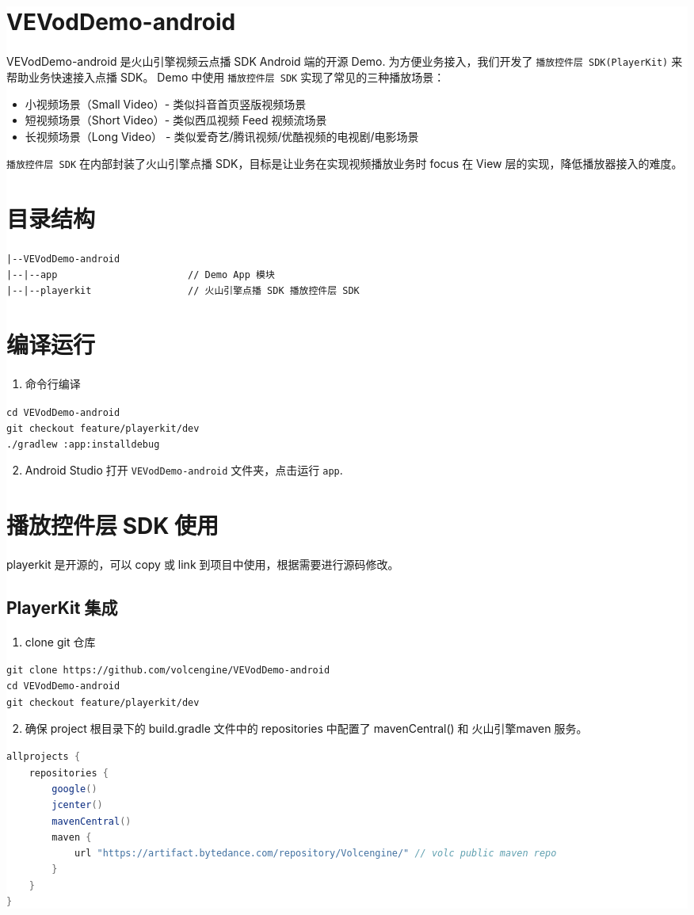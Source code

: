 # VEVodDemo-android
VEVodDemo-android 是火山引擎视频云点播 SDK Android 端的开源 Demo. 为方便业务接入，我们开发了 `播放控件层 SDK(PlayerKit)` 来帮助业务快速接入点播 SDK。
Demo 中使用 `播放控件层 SDK` 实现了常见的三种播放场景：
- 小视频场景（Small Video）- 类似抖音首页竖版视频场景
- 短视频场景（Short Video）- 类似西瓜视频 Feed 视频流场景
- 长视频场景（Long Video） - 类似爱奇艺/腾讯视频/优酷视频的电视剧/电影场景

`播放控件层 SDK` 在内部封装了火山引擎点播 SDK，目标是让业务在实现视频播放业务时 focus 在 View 层的实现，降低播放器接入的难度。

# 目录结构
```text
|--VEVodDemo-android
|--|--app                       // Demo App 模块
|--|--playerkit                 // 火山引擎点播 SDK 播放控件层 SDK
```

# 编译运行
1. 命令行编译
```shell
cd VEVodDemo-android
git checkout feature/playerkit/dev
./gradlew :app:installdebug
```
2. Android Studio 打开 `VEVodDemo-android` 文件夹，点击运行 `app`.

# 播放控件层 SDK 使用

playerkit 是开源的，可以 copy 或 link 到项目中使用，根据需要进行源码修改。

## PlayerKit 集成
1. clone git 仓库
```shell
git clone https://github.com/volcengine/VEVodDemo-android
cd VEVodDemo-android
git checkout feature/playerkit/dev
```

2. 确保 project 根目录下的 build.gradle 文件中的 repositories 中配置了 mavenCentral() 和 火山引擎maven 服务。
```groovy
allprojects {
    repositories {
        google()
        jcenter()
        mavenCentral()
        maven {
            url "https://artifact.bytedance.com/repository/Volcengine/" // volc public maven repo
        }
    }
}
```
